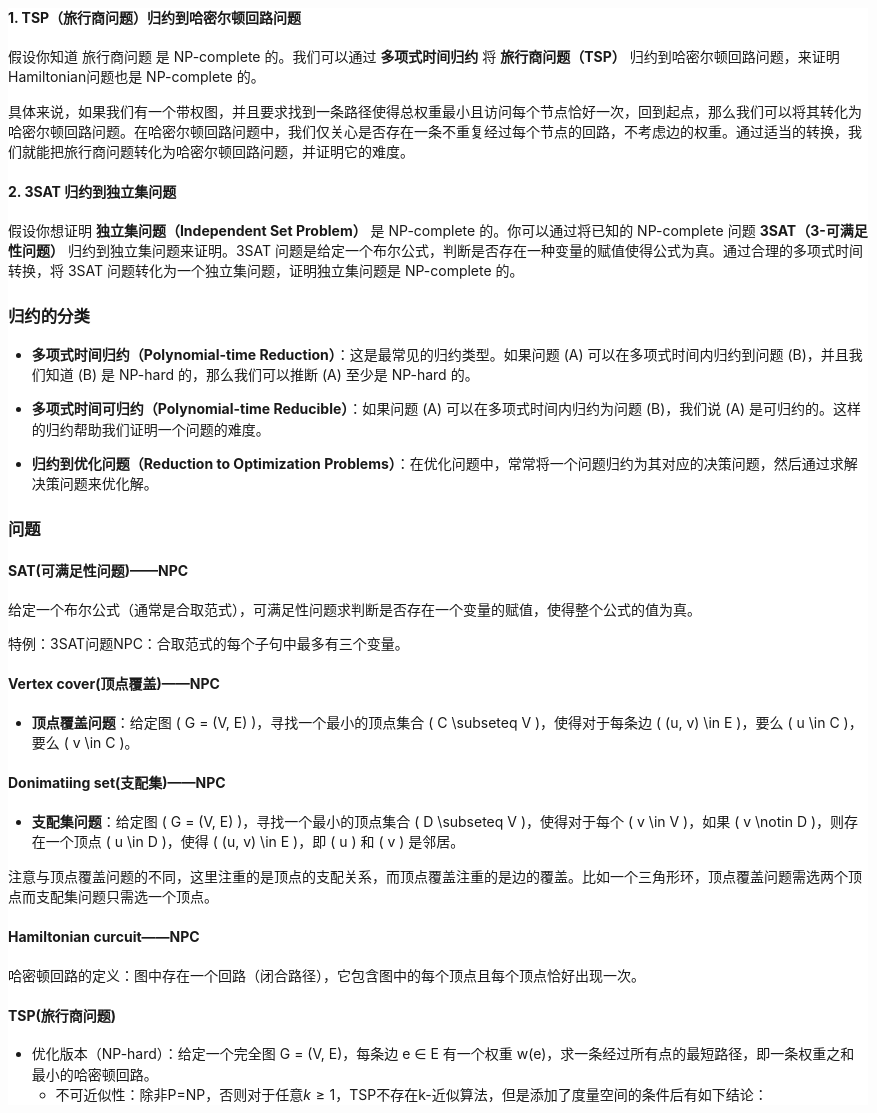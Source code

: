 #### 1. **TSP（旅行商问题）归约到哈密尔顿回路问题**
假设你知道 旅行商问题 是 NP-complete 的。我们可以通过 **多项式时间归约** 将 **旅行商问题（TSP）** 归约到哈密尔顿回路问题，来证明Hamiltonian问题也是 NP-complete 的。

具体来说，如果我们有一个带权图，并且要求找到一条路径使得总权重最小且访问每个节点恰好一次，回到起点，那么我们可以将其转化为哈密尔顿回路问题。在哈密尔顿回路问题中，我们仅关心是否存在一条不重复经过每个节点的回路，不考虑边的权重。通过适当的转换，我们就能把旅行商问题转化为哈密尔顿回路问题，并证明它的难度。

#### 2. **3SAT 归约到独立集问题**
假设你想证明 **独立集问题（Independent Set Problem）** 是 NP-complete 的。你可以通过将已知的 NP-complete 问题 **3SAT（3-可满足性问题）** 归约到独立集问题来证明。3SAT 问题是给定一个布尔公式，判断是否存在一种变量的赋值使得公式为真。通过合理的多项式时间转换，将 3SAT 问题转化为一个独立集问题，证明独立集问题是 NP-complete 的。

### 归约的分类

- **多项式时间归约（Polynomial-time Reduction）**：这是最常见的归约类型。如果问题 \(A\) 可以在多项式时间内归约到问题 \(B\)，并且我们知道 \(B\) 是 NP-hard 的，那么我们可以推断 \(A\) 至少是 NP-hard 的。
  
- **多项式时间可归约（Polynomial-time Reducible）**：如果问题 \(A\) 可以在多项式时间内归约为问题 \(B\)，我们说 \(A\) 是可归约的。这样的归约帮助我们证明一个问题的难度。
  
- **归约到优化问题（Reduction to Optimization Problems）**：在优化问题中，常常将一个问题归约为其对应的决策问题，然后通过求解决策问题来优化解。

### 问题

#### SAT(可满足性问题)——NPC
给定一个布尔公式（通常是合取范式），可满足性问题求判断是否存在一个变量的赋值，使得整个公式的值为真。

特例：3SAT问题NPC：合取范式的每个子句中最多有三个变量。


#### Vertex cover(顶点覆盖)——NPC

- **顶点覆盖问题**：给定图 \( G = (V, E) \)，寻找一个最小的顶点集合 \( C \subseteq V \)，使得对于每条边 \( (u, v) \in E \)，要么 \( u \in C \)，要么 \( v \in C \)。

#### Donimatiing set(支配集)——NPC

- **支配集问题**：给定图 \( G = (V, E) \)，寻找一个最小的顶点集合 \( D \subseteq V \)，使得对于每个 \( v \in V \)，如果 \( v \notin D \)，则存在一个顶点 \( u \in D \)，使得 \( (u, v) \in E \)，即 \( u \) 和 \( v \) 是邻居。

注意与顶点覆盖问题的不同，这里注重的是顶点的支配关系，而顶点覆盖注重的是边的覆盖。比如一个三角形环，顶点覆盖问题需选两个顶点而支配集问题只需选一个顶点。

#### Hamiltonian curcuit——NPC
哈密顿回路的定义：图中存在一个回路（闭合路径），它包含图中的每个顶点且每个顶点恰好出现一次。


#### TSP(旅行商问题)

- 优化版本（NP-hard）：给定一个完全图 G = (V, E)，每条边 e ∈ E 有一个权重 w(e)，求一条经过所有点的最短路径，即一条权重之和最小的哈密顿回路。
  - 不可近似性：除非P=NP，否则对于任意$k\geq 1$，TSP不存在k-近似算法，但是添加了度量空间的条件后有如下结论：